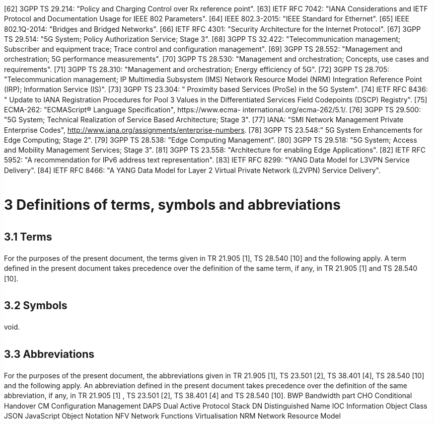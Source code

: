 [62] 3GPP TS 29.214: \"Policy and Charging Control over Rx reference point\".
[63] IETF RFC 7042: \"IANA Considerations and IETF Protocol and Documentation
Usage for IEEE 802 Parameters\".
[64] IEEE 802.3-2015: \"IEEE Standard for Ethernet\".
[65] IEEE 802.1Q-2014: \"Bridges and Bridged Networks\".
[66] IETF RFC 4301: \"Security Architecture for the Internet Protocol\".
[67] 3GPP TS 29.514: \"5G System; Policy Authorization Service; Stage 3\".
[68] 3GPP TS 32.422: \"Telecommunication management; Subscriber and equipment
trace; Trace control and configuration management\".
[69] 3GPP TS 28.552: \"Management and orchestration; 5G performance
measurements\".
[70] 3GPP TS 28.530: \"Management and orchestration; Concepts, use cases and
requirements\".
[71] 3GPP TS 28.310: \"Management and orchestration; Energy efficiency of
5G\".
[72] 3GPP TS 28.705: \"Telecommunication management; IP Multimedia Subsystem
(IMS) Network Resource Model (NRM) Integration Reference Point (IRP);
Information Service (IS)\".
[73] 3GPP TS 23.304: \" Proximity based Services (ProSe) in the 5G System\".
[74] IETF RFC 8436: \" Update to IANA Registration Procedures for Pool 3
Values in the Differentiated Services Field Codepoints (DSCP) Registry\".
[75] ECMA-262: \"ECMAScript® Language Specification\", https://www.ecma-
international.org/ecma-262/5.1/.
[76] 3GPP TS 29.500: \"5G System; Technical Realization of Service Based
Architecture; Stage 3\".
[77] IANA: \"SMI Network Management Private Enterprise Codes\",
http://www.iana.org/assignments/enterprise-numbers.
[78] 3GPP TS 23.548:\" 5G System Enhancements for Edge Computing; Stage 2\".
[79] 3GPP TS 28.538: \"Edge Computing Management\".
[80] 3GPP TS 29.518: \"5G System; Access and Mobility Management Services;
Stage 3\".
[81] 3GPP TS 23.558: \"Architecture for enabling Edge Applications\".
[82] IETF RFC 5952: \"A recommendation for IPv6 address text representation\".
[83] IETF RFC 8299: \"YANG Data Model for L3VPN Service Delivery\".
[84] IETF RFC 8466: \"A YANG Data Model for Layer 2 Virtual Private Network
(L2VPN) Service Delivery\".
# 3 Definitions of terms, symbols and abbreviations
## 3.1 Terms
For the purposes of the present document, the terms given in TR 21.905 [1], TS
28.540 [10] and the following apply. A term defined in the present document
takes precedence over the definition of the same term, if any, in TR 21.905
[1] and TS 28.540 [10].
## 3.2 Symbols
void.
## 3.3 Abbreviations
For the purposes of the present document, the abbreviations given in TR 21.905
[1], TS 23.501 [2], TS 38.401 [4], TS 28.540 [10] and the following apply. An
abbreviation defined in the present document takes precedence over the
definition of the same abbreviation, if any, in TR 21.905 [1] , TS 23.501 [2],
TS 38.401 [4] and TS 28.540 [10].
BWP Bandwidth part
CHO Conditional Handover
CM Configuration Management
DAPS Dual Active Protocol Stack
DN Distinguished Name
IOC Information Object Class
JSON JavaScript Object Notation
NFV Network Functions Virtualisation
NRM Network Resource Model